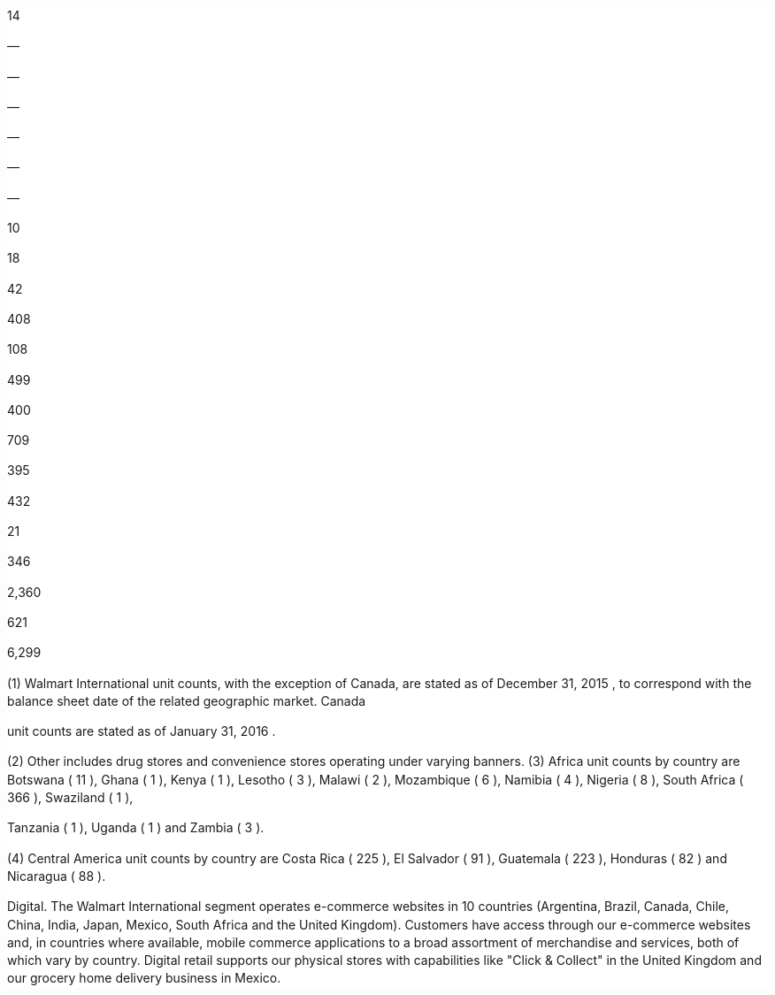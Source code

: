 14

—

—

—

—

—

—

10

18

42

408

108

499

400

709

395

432

21

346

2,360

621

6,299

(1) Walmart International unit counts, with the exception of Canada, are stated as of December 31, 2015 , to correspond with the balance sheet date of the related geographic market. Canada

unit counts are stated as of January 31, 2016 .

(2) Other includes drug stores and convenience stores operating under varying banners.
(3) Africa unit counts by country are Botswana ( 11 ), Ghana ( 1 ), Kenya ( 1 ), Lesotho ( 3 ), Malawi ( 2 ), Mozambique ( 6 ), Namibia ( 4 ), Nigeria ( 8 ), South Africa ( 366 ), Swaziland ( 1 ),

Tanzania ( 1 ), Uganda ( 1 ) and Zambia ( 3 ).

(4) Central America unit counts by country are Costa Rica ( 225 ), El Salvador ( 91 ), Guatemala ( 223 ), Honduras ( 82 ) and Nicaragua ( 88 ).

Digital. The Walmart International segment operates e-commerce websites in 10 countries (Argentina, Brazil, Canada, Chile, China, India, Japan, Mexico, South
Africa and the United Kingdom). Customers have access through our e-commerce websites and, in countries where available, mobile commerce applications to a
broad assortment of merchandise and services, both of which vary by country. Digital retail supports our physical stores with capabilities like "Click & Collect" in
the United Kingdom and our grocery home delivery business in Mexico.
